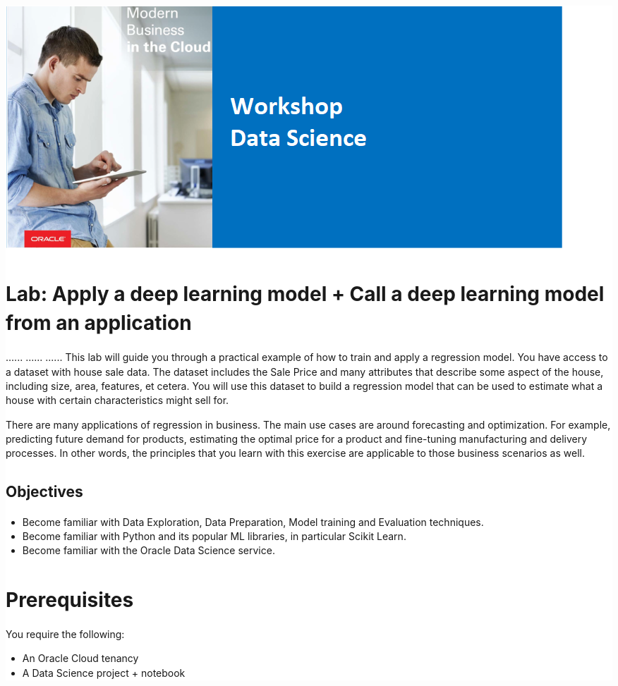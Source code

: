 ![](../commonimages/workshop_logo.png)

# Lab: Apply a deep learning model + Call a deep learning model from an application

......
......
......
This lab will guide you through a practical example of how to train and apply a regression model. You have access to a dataset with house sale data. 
The dataset includes the Sale Price and many attributes that describe some aspect of the house, including size, area, features, et cetera. 
You will use this dataset to build a regression model that can be used to estimate what a house with certain characteristics might sell for.

There are many applications of regression in business. The main use cases are around forecasting and optimization. 
For example, predicting future demand for products, estimating the optimal price for a product and fine-tuning 
manufacturing and delivery processes. In other words, the principles that you learn with this exercise are applicable to those business scenarios as well.

## Objectives
- Become familiar with Data Exploration, Data Preparation, Model training and Evaluation techniques.
- Become familiar with Python and its popular ML libraries, in particular Scikit Learn.
- Become familiar with the Oracle Data Science service.


# Prerequisites

You require the following: 
- An Oracle Cloud tenancy
- A Data Science project + notebook
